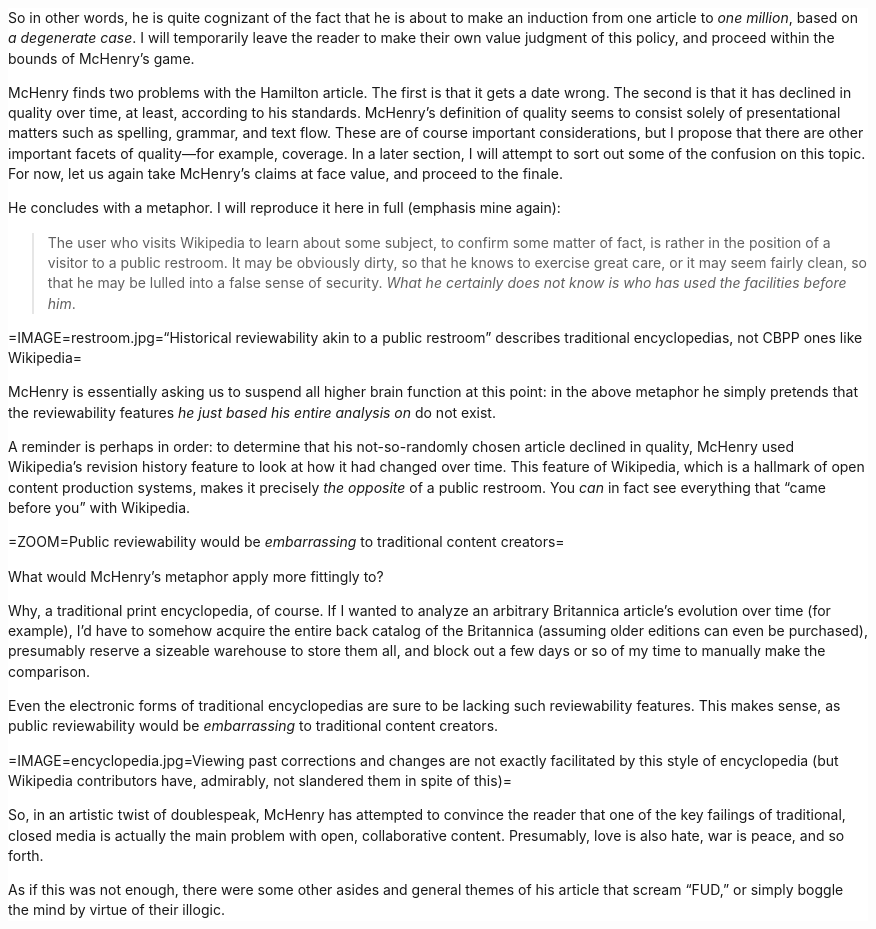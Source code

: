 So in other words, he is quite cognizant of the fact that he is about to make an induction from one article to _one million_, based on _a degenerate case_. I will temporarily leave the reader to make their own value judgment of this policy, and proceed within the bounds of McHenry’s game.

McHenry finds two problems with the Hamilton article. The first is that it gets a date wrong. The second is that it has declined in quality over time, at least, according to his standards. McHenry’s definition of quality seems to consist solely of presentational matters such as spelling, grammar, and text flow. These are of course important considerations, but I propose that there are other important facets of quality—for example, coverage. In a later section, I will attempt to sort out some of the confusion on this topic. For now, let us again take McHenry’s claims at face value, and proceed to the finale.

He concludes with a metaphor. I will reproduce it here in full (emphasis mine again):


>The user who visits Wikipedia to learn about some subject, to confirm some matter of fact, is rather in the position of a visitor to a public restroom. It may be obviously dirty, so that he knows to exercise great care, or it may seem fairly clean, so that he may be lulled into a false sense of security. _What he certainly does not know is who has used the facilities before him_.


=IMAGE=restroom.jpg=“Historical reviewability akin to a public restroom” describes traditional encyclopedias, not CBPP ones like Wikipedia=

McHenry is essentially asking us to suspend all higher brain function at this point: in the above metaphor he simply pretends that the reviewability features _he just based his entire analysis on_ do not exist.

A reminder is perhaps in order: to determine that his not-so-randomly chosen article declined in quality, McHenry used Wikipedia’s revision history feature to look at how it had changed over time. This feature of Wikipedia, which is a hallmark of open content production systems, makes it precisely _the opposite_ of a public restroom. You _can_ in fact see everything that “came before you” with Wikipedia.


=ZOOM=Public reviewability would be _embarrassing_ to traditional content creators=

What would McHenry’s metaphor apply more fittingly to?

Why, a traditional print encyclopedia, of course. If I wanted to analyze an arbitrary Britannica article’s evolution over time (for example), I’d have to somehow acquire the entire back catalog of the Britannica (assuming older editions can even be purchased), presumably reserve a sizeable warehouse to store them all, and block out a few days or so of my time to manually make the comparison.

Even the electronic forms of traditional encyclopedias are sure to be lacking such reviewability features. This makes sense, as public reviewability would be _embarrassing_ to traditional content creators.


=IMAGE=encyclopedia.jpg=Viewing past corrections and changes are not exactly facilitated by this style of encyclopedia (but Wikipedia contributors have, admirably, not slandered them in spite of this)=

So, in an artistic twist of doublespeak, McHenry has attempted to convince the reader that one of the key failings of traditional, closed media is actually the main problem with open, collaborative content. Presumably, love is also hate, war is peace, and so forth.

As if this was not enough, there were some other asides and general themes of his article that scream “FUD,” or simply boggle the mind by virtue of their illogic.
